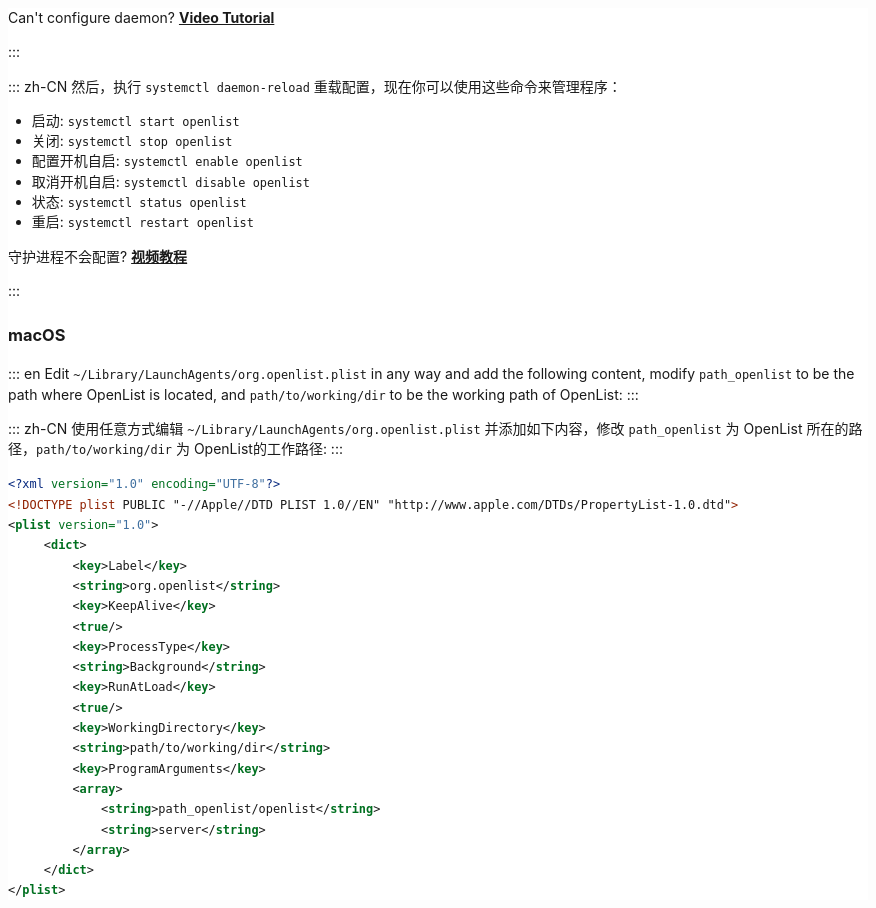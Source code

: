 Can't configure daemon? [**Video Tutorial**](https://www.bilibili.com/video/BV1rF41197Qv?t=187.0)

:::

::: zh-CN
然后，执行 `systemctl daemon-reload` 重载配置，现在你可以使用这些命令来管理程序：

- 启动: `systemctl start openlist`
- 关闭: `systemctl stop openlist`
- 配置开机自启: `systemctl enable openlist`
- 取消开机自启: `systemctl disable openlist`
- 状态: `systemctl status openlist`
- 重启: `systemctl restart openlist`

守护进程不会配置? [**视频教程**](https://www.bilibili.com/video/BV1rF41197Qv?t=187.0)

:::

### macOS

::: en
Edit `~/Library/LaunchAgents/org.openlist.plist` in any way and add the following content, modify `path_openlist` to be the path where OpenList is located, and `path/to/working/dir` to be the working path of OpenList:
:::

::: zh-CN
使用任意方式编辑 `~/Library/LaunchAgents/org.openlist.plist` 并添加如下内容，修改 `path_openlist` 为 OpenList 所在的路径，`path/to/working/dir` 为 OpenList的工作路径:
:::

```xml
<?xml version="1.0" encoding="UTF-8"?>
<!DOCTYPE plist PUBLIC "-//Apple//DTD PLIST 1.0//EN" "http://www.apple.com/DTDs/PropertyList-1.0.dtd">
<plist version="1.0">
     <dict>
         <key>Label</key>
         <string>org.openlist</string>
         <key>KeepAlive</key>
         <true/>
         <key>ProcessType</key>
         <string>Background</string>
         <key>RunAtLoad</key>
         <true/>
         <key>WorkingDirectory</key>
         <string>path/to/working/dir</string>
         <key>ProgramArguments</key>
         <array>
             <string>path_openlist/openlist</string>
             <string>server</string>
         </array>
     </dict>
</plist>
```

